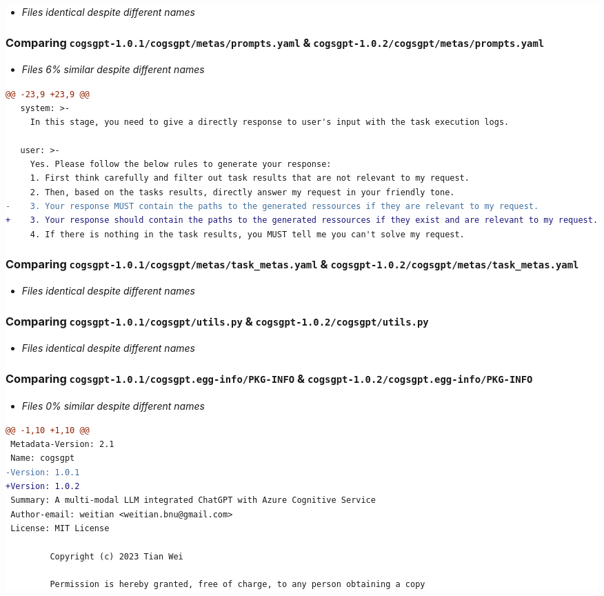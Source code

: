  * *Files identical despite different names*

### Comparing `cogsgpt-1.0.1/cogsgpt/metas/prompts.yaml` & `cogsgpt-1.0.2/cogsgpt/metas/prompts.yaml`

 * *Files 6% similar despite different names*

```diff
@@ -23,9 +23,9 @@
   system: >-
     In this stage, you need to give a directly response to user's input with the task execution logs.
 
   user: >-
     Yes. Please follow the below rules to generate your response:
     1. First think carefully and filter out task results that are not relevant to my request.
     2. Then, based on the tasks results, directly answer my request in your friendly tone.
-    3. Your response MUST contain the paths to the generated ressources if they are relevant to my request.
+    3. Your response should contain the paths to the generated ressources if they exist and are relevant to my request.
     4. If there is nothing in the task results, you MUST tell me you can't solve my request.
```

### Comparing `cogsgpt-1.0.1/cogsgpt/metas/task_metas.yaml` & `cogsgpt-1.0.2/cogsgpt/metas/task_metas.yaml`

 * *Files identical despite different names*

### Comparing `cogsgpt-1.0.1/cogsgpt/utils.py` & `cogsgpt-1.0.2/cogsgpt/utils.py`

 * *Files identical despite different names*

### Comparing `cogsgpt-1.0.1/cogsgpt.egg-info/PKG-INFO` & `cogsgpt-1.0.2/cogsgpt.egg-info/PKG-INFO`

 * *Files 0% similar despite different names*

```diff
@@ -1,10 +1,10 @@
 Metadata-Version: 2.1
 Name: cogsgpt
-Version: 1.0.1
+Version: 1.0.2
 Summary: A multi-modal LLM integrated ChatGPT with Azure Cognitive Service
 Author-email: weitian <weitian.bnu@gmail.com>
 License: MIT License
         
         Copyright (c) 2023 Tian Wei
         
         Permission is hereby granted, free of charge, to any person obtaining a copy
```
